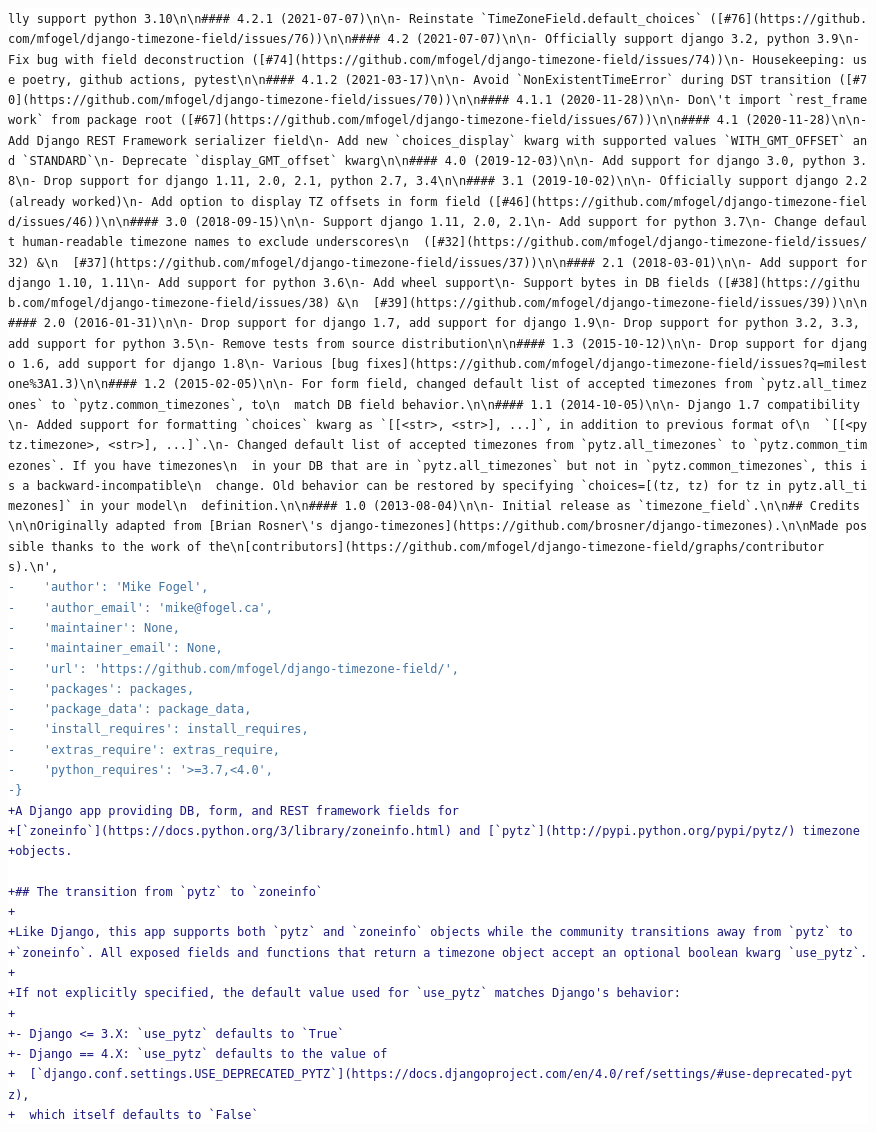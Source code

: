 ```diff
lly support python 3.10\n\n#### 4.2.1 (2021-07-07)\n\n- Reinstate `TimeZoneField.default_choices` ([#76](https://github.com/mfogel/django-timezone-field/issues/76))\n\n#### 4.2 (2021-07-07)\n\n- Officially support django 3.2, python 3.9\n- Fix bug with field deconstruction ([#74](https://github.com/mfogel/django-timezone-field/issues/74))\n- Housekeeping: use poetry, github actions, pytest\n\n#### 4.1.2 (2021-03-17)\n\n- Avoid `NonExistentTimeError` during DST transition ([#70](https://github.com/mfogel/django-timezone-field/issues/70))\n\n#### 4.1.1 (2020-11-28)\n\n- Don\'t import `rest_framework` from package root ([#67](https://github.com/mfogel/django-timezone-field/issues/67))\n\n#### 4.1 (2020-11-28)\n\n- Add Django REST Framework serializer field\n- Add new `choices_display` kwarg with supported values `WITH_GMT_OFFSET` and `STANDARD`\n- Deprecate `display_GMT_offset` kwarg\n\n#### 4.0 (2019-12-03)\n\n- Add support for django 3.0, python 3.8\n- Drop support for django 1.11, 2.0, 2.1, python 2.7, 3.4\n\n#### 3.1 (2019-10-02)\n\n- Officially support django 2.2 (already worked)\n- Add option to display TZ offsets in form field ([#46](https://github.com/mfogel/django-timezone-field/issues/46))\n\n#### 3.0 (2018-09-15)\n\n- Support django 1.11, 2.0, 2.1\n- Add support for python 3.7\n- Change default human-readable timezone names to exclude underscores\n  ([#32](https://github.com/mfogel/django-timezone-field/issues/32) &\n  [#37](https://github.com/mfogel/django-timezone-field/issues/37))\n\n#### 2.1 (2018-03-01)\n\n- Add support for django 1.10, 1.11\n- Add support for python 3.6\n- Add wheel support\n- Support bytes in DB fields ([#38](https://github.com/mfogel/django-timezone-field/issues/38) &\n  [#39](https://github.com/mfogel/django-timezone-field/issues/39))\n\n#### 2.0 (2016-01-31)\n\n- Drop support for django 1.7, add support for django 1.9\n- Drop support for python 3.2, 3.3, add support for python 3.5\n- Remove tests from source distribution\n\n#### 1.3 (2015-10-12)\n\n- Drop support for django 1.6, add support for django 1.8\n- Various [bug fixes](https://github.com/mfogel/django-timezone-field/issues?q=milestone%3A1.3)\n\n#### 1.2 (2015-02-05)\n\n- For form field, changed default list of accepted timezones from `pytz.all_timezones` to `pytz.common_timezones`, to\n  match DB field behavior.\n\n#### 1.1 (2014-10-05)\n\n- Django 1.7 compatibility\n- Added support for formatting `choices` kwarg as `[[<str>, <str>], ...]`, in addition to previous format of\n  `[[<pytz.timezone>, <str>], ...]`.\n- Changed default list of accepted timezones from `pytz.all_timezones` to `pytz.common_timezones`. If you have timezones\n  in your DB that are in `pytz.all_timezones` but not in `pytz.common_timezones`, this is a backward-incompatible\n  change. Old behavior can be restored by specifying `choices=[(tz, tz) for tz in pytz.all_timezones]` in your model\n  definition.\n\n#### 1.0 (2013-08-04)\n\n- Initial release as `timezone_field`.\n\n## Credits\n\nOriginally adapted from [Brian Rosner\'s django-timezones](https://github.com/brosner/django-timezones).\n\nMade possible thanks to the work of the\n[contributors](https://github.com/mfogel/django-timezone-field/graphs/contributors).\n',
-    'author': 'Mike Fogel',
-    'author_email': 'mike@fogel.ca',
-    'maintainer': None,
-    'maintainer_email': None,
-    'url': 'https://github.com/mfogel/django-timezone-field/',
-    'packages': packages,
-    'package_data': package_data,
-    'install_requires': install_requires,
-    'extras_require': extras_require,
-    'python_requires': '>=3.7,<4.0',
-}
+A Django app providing DB, form, and REST framework fields for
+[`zoneinfo`](https://docs.python.org/3/library/zoneinfo.html) and [`pytz`](http://pypi.python.org/pypi/pytz/) timezone
+objects.
 
+## The transition from `pytz` to `zoneinfo`
+
+Like Django, this app supports both `pytz` and `zoneinfo` objects while the community transitions away from `pytz` to
+`zoneinfo`. All exposed fields and functions that return a timezone object accept an optional boolean kwarg `use_pytz`.
+
+If not explicitly specified, the default value used for `use_pytz` matches Django's behavior:
+
+- Django <= 3.X: `use_pytz` defaults to `True`
+- Django == 4.X: `use_pytz` defaults to the value of
+  [`django.conf.settings.USE_DEPRECATED_PYTZ`](https://docs.djangoproject.com/en/4.0/ref/settings/#use-deprecated-pytz),
+  which itself defaults to `False`
```